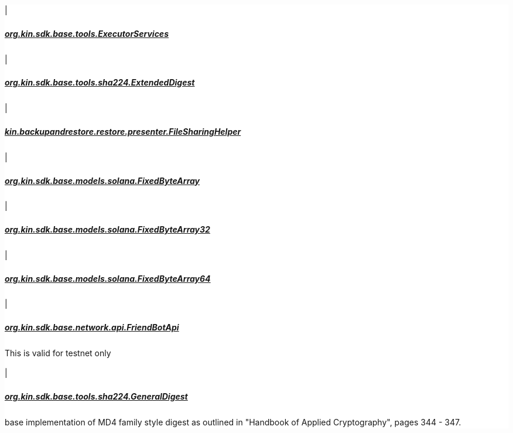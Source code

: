 
|

##### [org.kin.sdk.base.tools.ExecutorServices](../org.kin.sdk.base.tools/-executor-services/index.md)


|

##### [org.kin.sdk.base.tools.sha224.ExtendedDigest](../org.kin.sdk.base.tools.sha224/-extended-digest/index.md)


|

##### [kin.backupandrestore.restore.presenter.FileSharingHelper](../kin.backupandrestore.restore.presenter/-file-sharing-helper/index.md)


|

##### [org.kin.sdk.base.models.solana.FixedByteArray](../org.kin.sdk.base.models.solana/-fixed-byte-array/index.md)


|

##### [org.kin.sdk.base.models.solana.FixedByteArray32](../org.kin.sdk.base.models.solana/-fixed-byte-array32/index.md)


|

##### [org.kin.sdk.base.models.solana.FixedByteArray64](../org.kin.sdk.base.models.solana/-fixed-byte-array64/index.md)


|

##### [org.kin.sdk.base.network.api.FriendBotApi](../org.kin.sdk.base.network.api/-friend-bot-api/index.md)

This is valid for testnet only


|

##### [org.kin.sdk.base.tools.sha224.GeneralDigest](../org.kin.sdk.base.tools.sha224/-general-digest/index.md)

base implementation of MD4 family style digest as outlined in
"Handbook of Applied Cryptography", pages 344 - 347.

